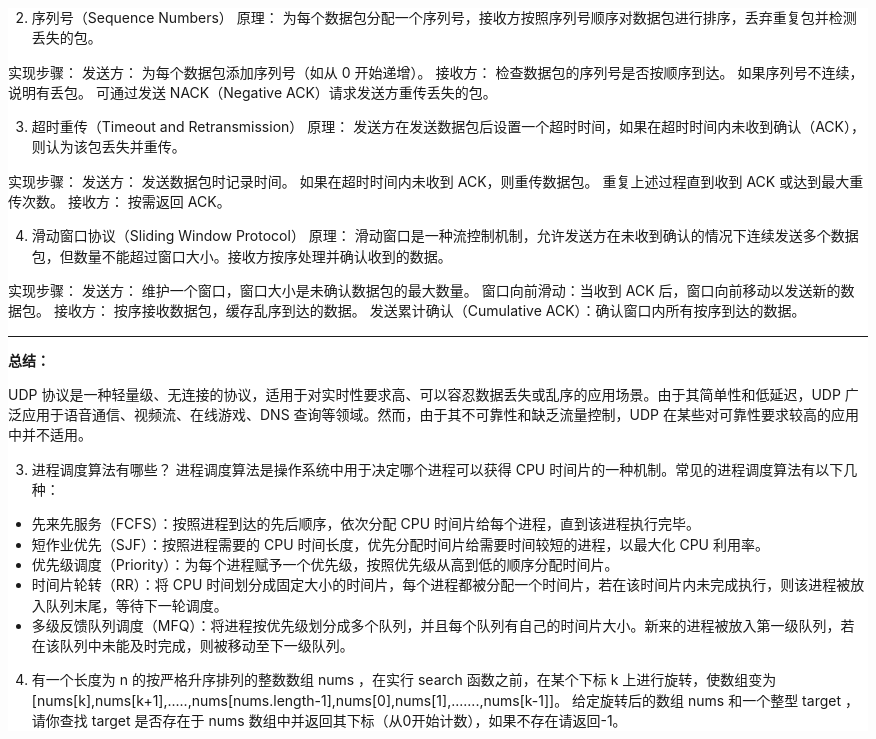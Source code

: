 2. 序列号（Sequence Numbers）
原理：
为每个数据包分配一个序列号，接收方按照序列号顺序对数据包进行排序，丢弃重复包并检测丢失的包。

实现步骤：
发送方：
为每个数据包添加序列号（如从 0 开始递增）。
接收方：
检查数据包的序列号是否按顺序到达。
如果序列号不连续，说明有丢包。
可通过发送 NACK（Negative ACK）请求发送方重传丢失的包。

3. 超时重传（Timeout and Retransmission）
原理：
发送方在发送数据包后设置一个超时时间，如果在超时时间内未收到确认（ACK），则认为该包丢失并重传。

实现步骤：
发送方：
发送数据包时记录时间。
如果在超时时间内未收到 ACK，则重传数据包。
重复上述过程直到收到 ACK 或达到最大重传次数。
接收方：
按需返回 ACK。

4. 滑动窗口协议（Sliding Window Protocol）
原理：
滑动窗口是一种流控制机制，允许发送方在未收到确认的情况下连续发送多个数据包，但数量不能超过窗口大小。接收方按序处理并确认收到的数据。

实现步骤：
发送方：
维护一个窗口，窗口大小是未确认数据包的最大数量。
窗口向前滑动：当收到 ACK 后，窗口向前移动以发送新的数据包。
接收方：
按序接收数据包，缓存乱序到达的数据。
发送累计确认（Cumulative ACK）：确认窗口内所有按序到达的数据。

---

 **总结：**

UDP 协议是一种轻量级、无连接的协议，适用于对实时性要求高、可以容忍数据丢失或乱序的应用场景。由于其简单性和低延迟，UDP 广泛应用于语音通信、视频流、在线游戏、DNS 查询等领域。然而，由于其不可靠性和缺乏流量控制，UDP 在某些对可靠性要求较高的应用中并不适用。

3. 进程调度算法有哪些？
进程调度算法是操作系统中用于决定哪个进程可以获得 CPU 时间片的一种机制。常见的进程调度算法有以下几种：

+ 先来先服务（FCFS）：按照进程到达的先后顺序，依次分配 CPU 时间片给每个进程，直到该进程执行完毕。
+ 短作业优先（SJF）：按照进程需要的 CPU 时间长度，优先分配时间片给需要时间较短的进程，以最大化 CPU 利用率。
+ 优先级调度（Priority）：为每个进程赋予一个优先级，按照优先级从高到低的顺序分配时间片。
+ 时间片轮转（RR）：将 CPU 时间划分成固定大小的时间片，每个进程都被分配一个时间片，若在该时间片内未完成执行，则该进程被放入队列末尾，等待下一轮调度。
+ 多级反馈队列调度（MFQ）：将进程按优先级划分成多个队列，并且每个队列有自己的时间片大小。新来的进程被放入第一级队列，若在该队列中未能及时完成，则被移动至下一级队列。

4. 有一个长度为 n 的按严格升序排列的整数数组 nums ，在实行 search 函数之前，在某个下标 k 上进行旋转，使数组变为[nums[k],nums[k+1],.....,nums[nums.length-1],nums[0],nums[1],.......,nums[k-1]]。
给定旋转后的数组 nums 和一个整型 target ，请你查找 target 是否存在于 nums 数组中并返回其下标（从0开始计数），如果不存在请返回-1。
